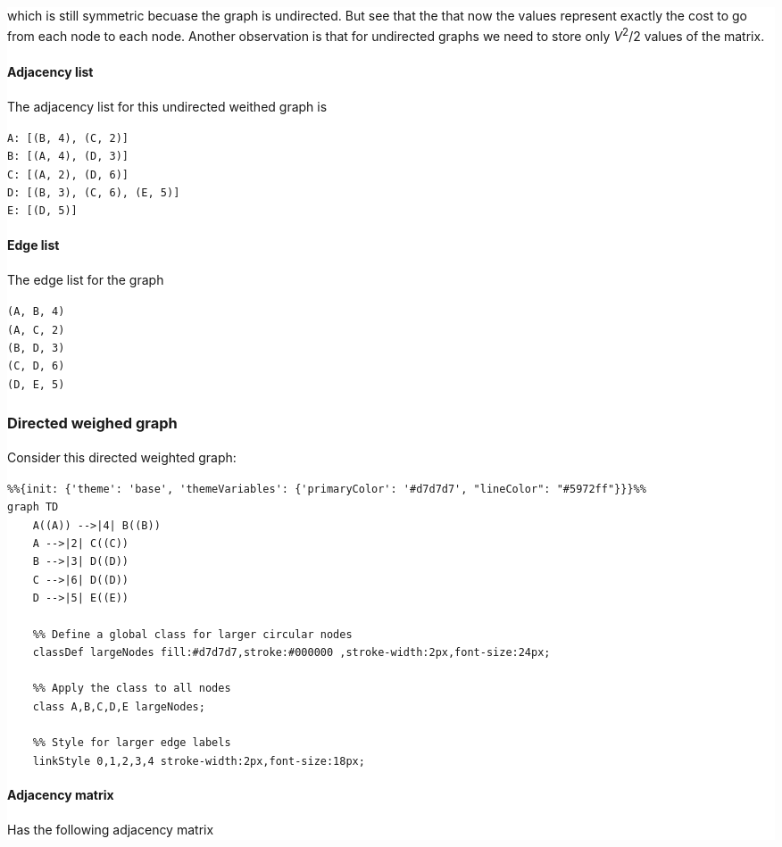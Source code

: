 which is still symmetric becuase the graph is undirected. But see that the that now the values represent exactly the cost to go from each node to each node. Another observation is that for undirected graphs we need to store only $V^2/2$ values of the matrix.


#### Adjacency list

The adjacency list for this undirected weithed graph is

```
A: [(B, 4), (C, 2)]
B: [(A, 4), (D, 3)]
C: [(A, 2), (D, 6)]
D: [(B, 3), (C, 6), (E, 5)]
E: [(D, 5)]
```

#### Edge list

The edge list for the graph

```
(A, B, 4)
(A, C, 2)
(B, D, 3)
(C, D, 6)
(D, E, 5)
```

### Directed weighed graph

Consider this directed weighted graph:
```mermaid
%%{init: {'theme': 'base', 'themeVariables': {'primaryColor': '#d7d7d7', "lineColor": "#5972ff"}}}%%
graph TD
    A((A)) -->|4| B((B))
    A -->|2| C((C))
    B -->|3| D((D))
    C -->|6| D((D))
    D -->|5| E((E))

    %% Define a global class for larger circular nodes
    classDef largeNodes fill:#d7d7d7,stroke:#000000 ,stroke-width:2px,font-size:24px;

    %% Apply the class to all nodes
    class A,B,C,D,E largeNodes;

    %% Style for larger edge labels
    linkStyle 0,1,2,3,4 stroke-width:2px,font-size:18px;
```

#### Adjacency matrix

Has the following adjacency matrix
